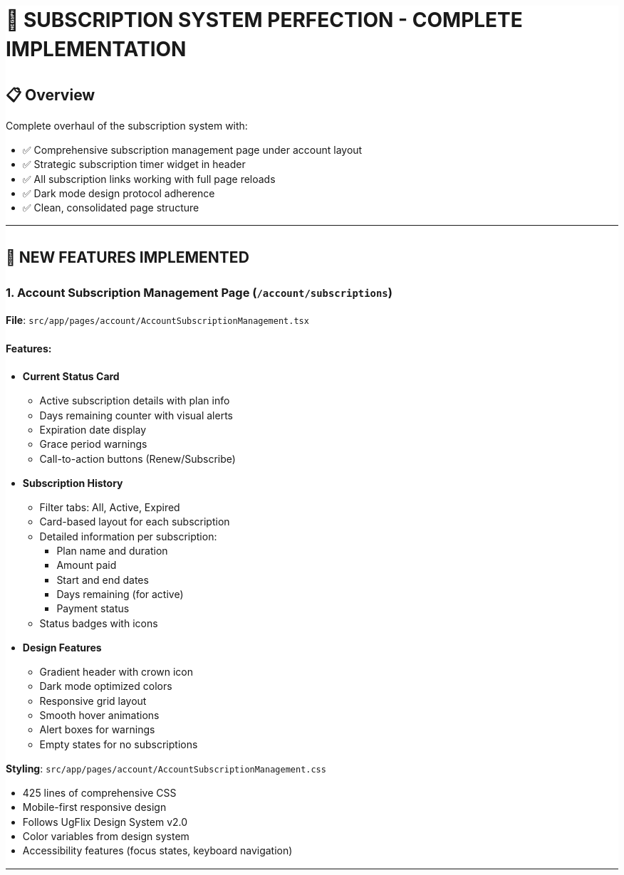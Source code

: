 # 🎯 SUBSCRIPTION SYSTEM PERFECTION - COMPLETE IMPLEMENTATION

## 📋 Overview
Complete overhaul of the subscription system with:
- ✅ Comprehensive subscription management page under account layout
- ✅ Strategic subscription timer widget in header
- ✅ All subscription links working with full page reloads
- ✅ Dark mode design protocol adherence
- ✅ Clean, consolidated page structure

---

## 🎨 NEW FEATURES IMPLEMENTED

### 1. **Account Subscription Management Page** (`/account/subscriptions`)
**File**: `src/app/pages/account/AccountSubscriptionManagement.tsx`

#### Features:
- **Current Status Card**
  - Active subscription details with plan info
  - Days remaining counter with visual alerts
  - Expiration date display
  - Grace period warnings
  - Call-to-action buttons (Renew/Subscribe)

- **Subscription History**
  - Filter tabs: All, Active, Expired
  - Card-based layout for each subscription
  - Detailed information per subscription:
    - Plan name and duration
    - Amount paid
    - Start and end dates
    - Days remaining (for active)
    - Payment status
  - Status badges with icons

- **Design Features**
  - Gradient header with crown icon
  - Dark mode optimized colors
  - Responsive grid layout
  - Smooth hover animations
  - Alert boxes for warnings
  - Empty states for no subscriptions

**Styling**: `src/app/pages/account/AccountSubscriptionManagement.css`
- 425 lines of comprehensive CSS
- Mobile-first responsive design
- Follows UgFlix Design System v2.0
- Color variables from design system
- Accessibility features (focus states, keyboard navigation)

---
